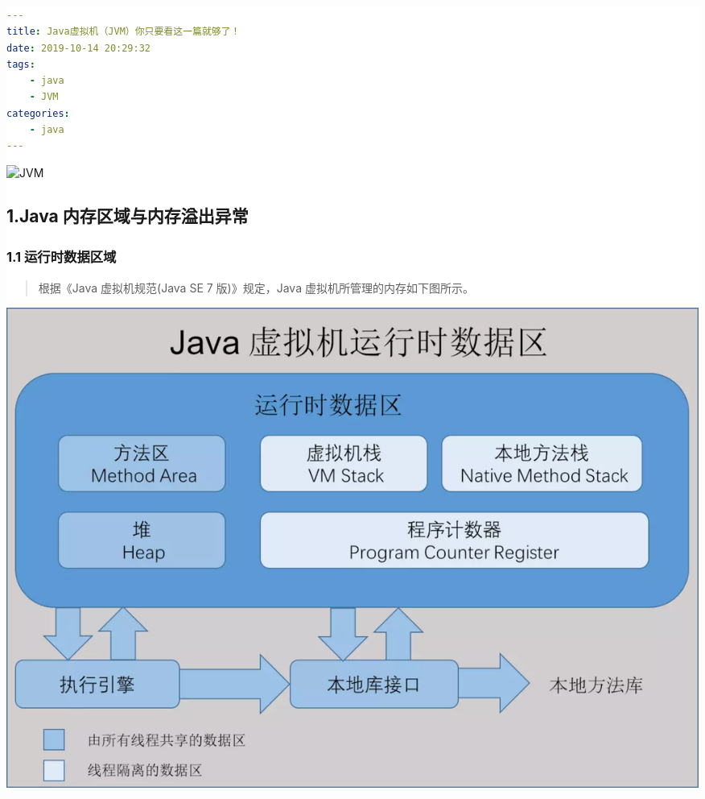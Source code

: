 ```yaml
---
title: Java虚拟机（JVM）你只要看这一篇就够了！
date: 2019-10-14 20:29:32
tags: 
    - java
    - JVM
categories:
    - java
---
```


![JVM](./JVM你只看这一篇就够了/JVM.png)

## 1.Java 内存区域与内存溢出异常

### 1.1 运行时数据区域

> 根据《Java 虚拟机规范(Java SE 7 版)》规定，Java 虚拟机所管理的内存如下图所示。

![Java虚拟机运行时数据区](./Java虚拟机（JVM）你只要看这一篇就够了！/Java虚拟机运行时数据区.jpg)
